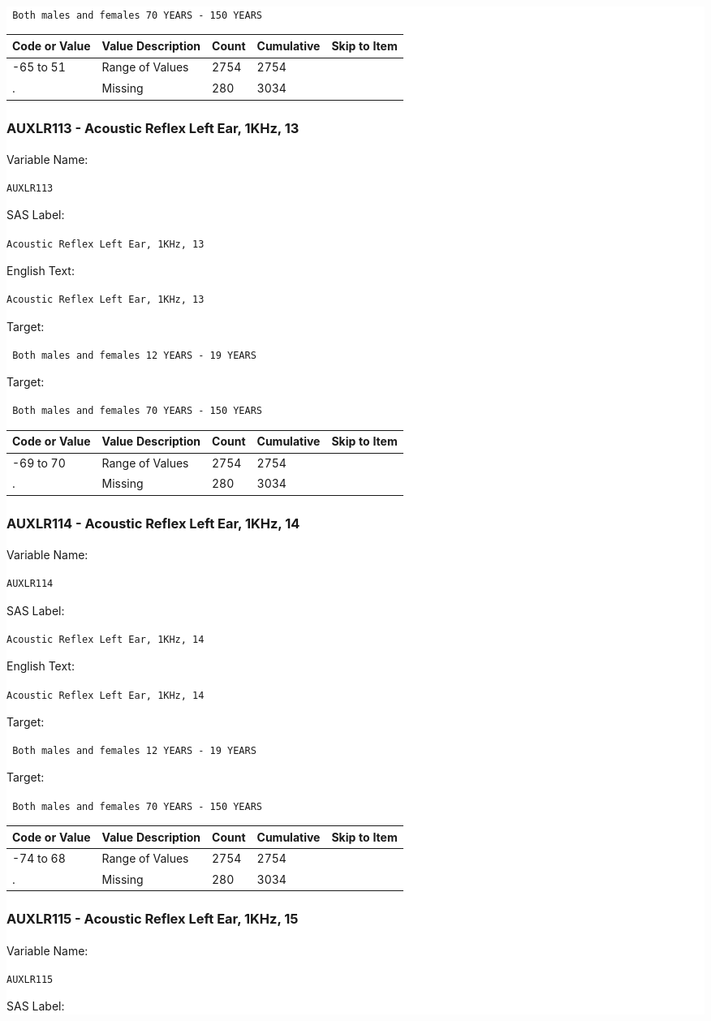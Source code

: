     Both males and females 70 YEARS - 150 YEARS
Code or Value | Value Description | Count | Cumulative | Skip to Item  
---|---|---|---|---  
-65 to 51 | Range of Values | 2754 | 2754 |   
. | Missing | 280 | 3034 |   
  
### AUXLR113 - Acoustic Reflex Left Ear, 1KHz, 13

Variable Name:

    AUXLR113
SAS Label:

    Acoustic Reflex Left Ear, 1KHz, 13
English Text:

    Acoustic Reflex Left Ear, 1KHz, 13
Target:

     Both males and females 12 YEARS - 19 YEARS
Target:

     Both males and females 70 YEARS - 150 YEARS
Code or Value | Value Description | Count | Cumulative | Skip to Item  
---|---|---|---|---  
-69 to 70 | Range of Values | 2754 | 2754 |   
. | Missing | 280 | 3034 |   
  
### AUXLR114 - Acoustic Reflex Left Ear, 1KHz, 14

Variable Name:

    AUXLR114
SAS Label:

    Acoustic Reflex Left Ear, 1KHz, 14
English Text:

    Acoustic Reflex Left Ear, 1KHz, 14
Target:

     Both males and females 12 YEARS - 19 YEARS
Target:

     Both males and females 70 YEARS - 150 YEARS
Code or Value | Value Description | Count | Cumulative | Skip to Item  
---|---|---|---|---  
-74 to 68 | Range of Values | 2754 | 2754 |   
. | Missing | 280 | 3034 |   
  
### AUXLR115 - Acoustic Reflex Left Ear, 1KHz, 15

Variable Name:

    AUXLR115
SAS Label:
